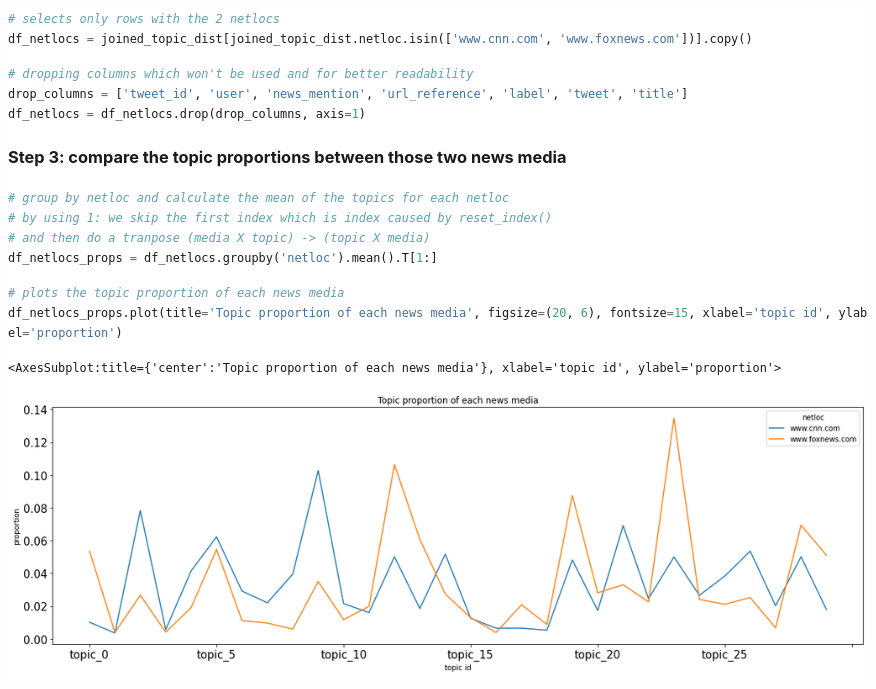 
```python
# selects only rows with the 2 netlocs
df_netlocs = joined_topic_dist[joined_topic_dist.netloc.isin(['www.cnn.com', 'www.foxnews.com'])].copy()

```


```python
# dropping columns which won't be used and for better readability
drop_columns = ['tweet_id', 'user', 'news_mention', 'url_reference', 'label', 'tweet', 'title']
df_netlocs = df_netlocs.drop(drop_columns, axis=1)

```

### Step 3: compare the topic proportions between those two news media


```python
# group by netloc and calculate the mean of the topics for each netloc
# by using 1: we skip the first index which is index caused by reset_index()
# and then do a tranpose (media X topic) -> (topic X media)
df_netlocs_props = df_netlocs.groupby('netloc').mean().T[1:]

```


```python
# plots the topic proportion of each news media
df_netlocs_props.plot(title='Topic proportion of each news media', figsize=(20, 6), fontsize=15, xlabel='topic id', ylabel='proportion')

```




    <AxesSubplot:title={'center':'Topic proportion of each news media'}, xlabel='topic id', ylabel='proportion'>




    
![png](e_1_q_1_files/e_1_q_1_34_1.png)
    